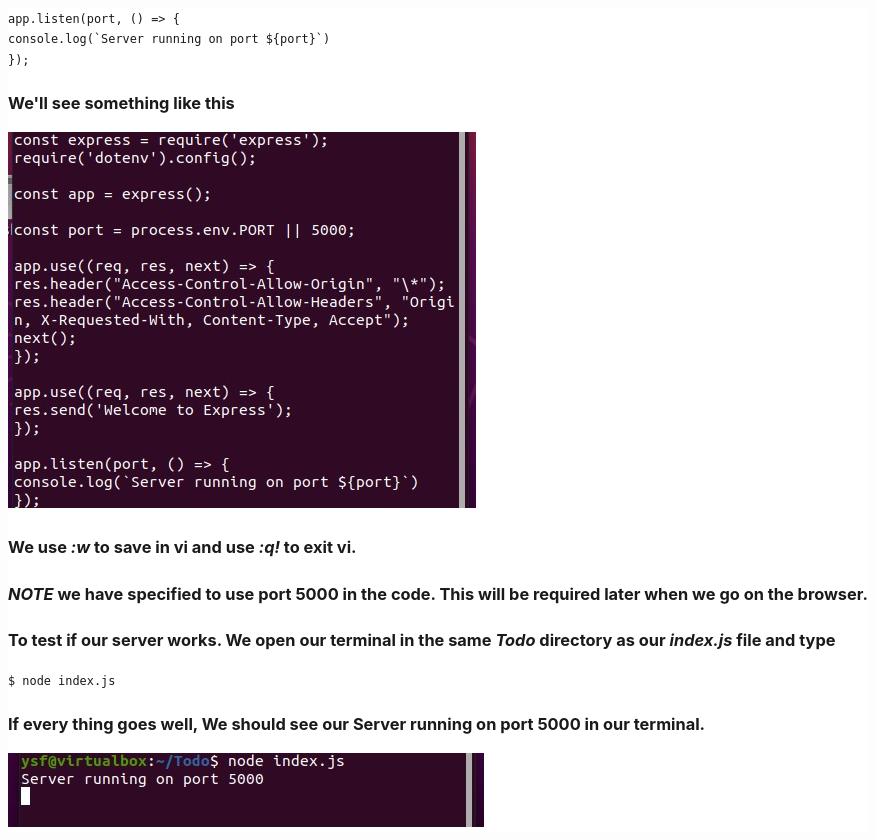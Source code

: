 ```
app.listen(port, () => {
console.log(`Server running on port ${port}`)
});
```
### We'll see something like this

![INDEX.JS](indexjs.jpg)

### We use *:w* to save in vi and use *:q!* to exit vi.

### *NOTE* we have specified to use port 5000 in the code. This will be required later when we go on the browser.

### To test if our server works. We open our terminal in the same *Todo* directory as our *index.js* file and type

```
$ node index.js
```

### If every thing goes well, We should see our Server running on port 5000 in our terminal.

![Server Running](serverworks.jpg)

